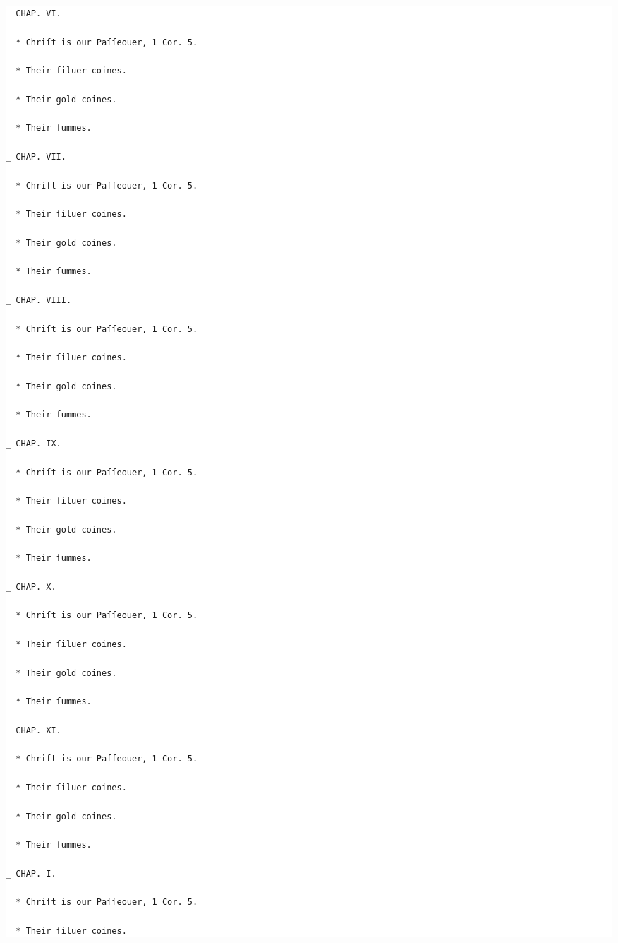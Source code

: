     _ CHAP. VI.

      * Chriſt is our Paſſeouer, 1 Cor. 5.

      * Their ſiluer coines.

      * Their gold coines.

      * Their ſummes.

    _ CHAP. VII.

      * Chriſt is our Paſſeouer, 1 Cor. 5.

      * Their ſiluer coines.

      * Their gold coines.

      * Their ſummes.

    _ CHAP. VIII.

      * Chriſt is our Paſſeouer, 1 Cor. 5.

      * Their ſiluer coines.

      * Their gold coines.

      * Their ſummes.

    _ CHAP. IX.

      * Chriſt is our Paſſeouer, 1 Cor. 5.

      * Their ſiluer coines.

      * Their gold coines.

      * Their ſummes.

    _ CHAP. X.

      * Chriſt is our Paſſeouer, 1 Cor. 5.

      * Their ſiluer coines.

      * Their gold coines.

      * Their ſummes.

    _ CHAP. XI.

      * Chriſt is our Paſſeouer, 1 Cor. 5.

      * Their ſiluer coines.

      * Their gold coines.

      * Their ſummes.

    _ CHAP. I.

      * Chriſt is our Paſſeouer, 1 Cor. 5.

      * Their ſiluer coines.
